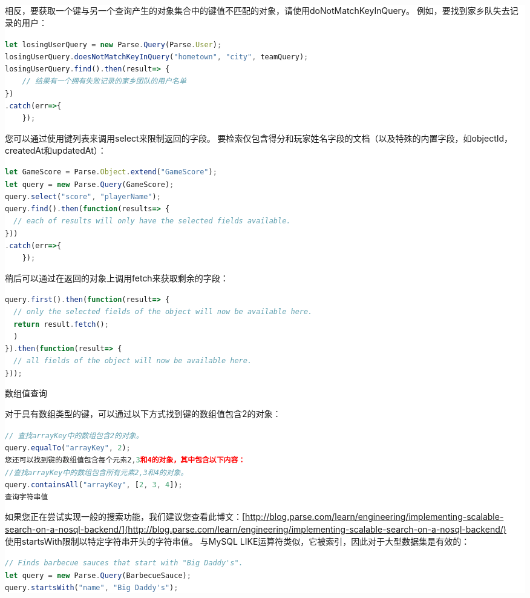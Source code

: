 相反，要获取一个键与另一个查询产生的对象集合中的键值不匹配的对象，请使用doNotMatchKeyInQuery。 例如，要找到家乡队失去记录的用户：

```js
let losingUserQuery = new Parse.Query(Parse.User);
losingUserQuery.doesNotMatchKeyInQuery("hometown", "city", teamQuery);
losingUserQuery.find().then(result=> {
    // 结果有一个拥有失败记录的家乡团队的用户名单
})
.catch(err=>{
    });
```

您可以通过使用键列表来调用select来限制返回的字段。 要检索仅包含得分和玩家姓名字段的文档（以及特殊的内置字段，如objectId，createdAt和updatedAt）：

```js
let GameScore = Parse.Object.extend("GameScore");
let query = new Parse.Query(GameScore);
query.select("score", "playerName");
query.find().then(function(results=> {
  // each of results will only have the selected fields available.
}))
.catch(err=>{
    });
```

稍后可以通过在返回的对象上调用fetch来获取剩余的字段：

```js
query.first().then(function(result=> {
  // only the selected fields of the object will now be available here.
  return result.fetch();
  )
}).then(function(result=> {
  // all fields of the object will now be available here.
}));
```

数组值查询

对于具有数组类型的键，可以通过以下方式找到键的数组值包含2的对象：

```js
// 查找arrayKey中的数组包含2的对象。
query.equalTo("arrayKey", 2);
您还可以找到键的数组值包含每个元素2,3和4的对象，其中包含以下内容：
//查找arrayKey中的数组包含所有元素2,3和4的对象。
query.containsAll("arrayKey", [2, 3, 4]);
查询字符串值
```

如果您正在尝试实现一般的搜索功能，我们建议您查看此博文：[http://blog.parse.com/learn/engineering/implementing-scalable-search-on-a-nosql-backend/](http://blog.parse.com/learn/engineering/implementing-scalable-search-on-a-nosql-backend/)  
使用startsWith限制以特定字符串开头的字符串值。 与MySQL LIKE运算符类似，它被索引，因此对于大型数据集是有效的：

```js
// Finds barbecue sauces that start with "Big Daddy's".
let query = new Parse.Query(BarbecueSauce);
query.startsWith("name", "Big Daddy's");
```
